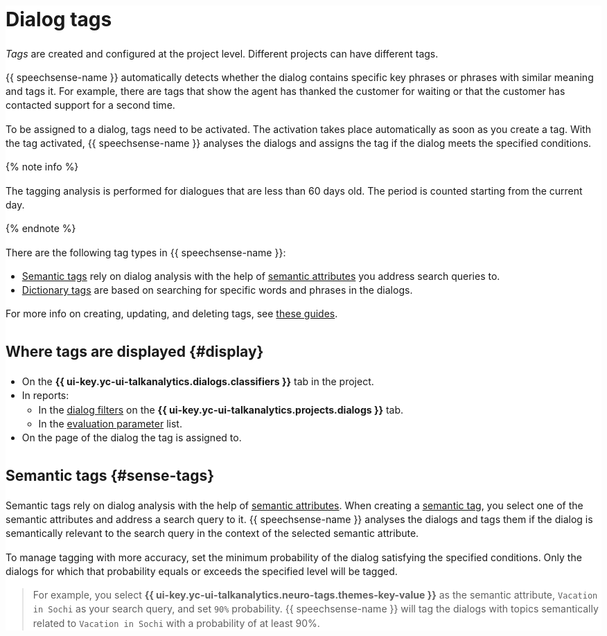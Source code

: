 # Dialog tags

_Tags_ are created and configured at the project level. Different projects can have different tags.

{{ speechsense-name }} automatically detects whether the dialog contains specific key phrases or phrases with similar meaning and tags it. For example, there are tags that show the agent has thanked the customer for waiting or that the customer has contacted support for a second time.

To be assigned to a dialog, tags need to be activated. The activation takes place automatically as soon as you create a tag. With the tag activated, {{ speechsense-name }} analyses the dialogs and assigns the tag if the dialog meets the specified conditions.

{% note info %}

The tagging analysis is performed for dialogues that are less than 60 days old. The period is counted starting from the current day.

{% endnote %}

There are the following tag types in {{ speechsense-name }}:

* [Semantic tags](#sense-tags) rely on dialog analysis with the help of [semantic attributes](reports/sense-attributes.md) you address search queries to.
* [Dictionary tags](#dictionary-tags) are based on searching for specific words and phrases in the dialogs.

For more info on creating, updating, and deleting tags, see [these guides](../operations/index.md#tag).

## Where tags are displayed {#display}

* On the **{{ ui-key.yc-ui-talkanalytics.dialogs.classifiers }}** tab in the project.
* In reports:
   * In the [dialog filters](dialogs.md#filters) on the **{{ ui-key.yc-ui-talkanalytics.projects.dialogs }}** tab.
   * In the [evaluation parameter](reports/evaluation-form.md#parameters) list.
* On the page of the dialog the tag is assigned to.

## Semantic tags {#sense-tags}

Semantic tags rely on dialog analysis with the help of [semantic attributes](reports/sense-attributes.md). When creating a [semantic tag](../operations/project/tag/create-sense-tag.md#new-tag), you select one of the semantic attributes and address a search query to it. {{ speechsense-name }} analyses the dialogs and tags them if the dialog is semantically relevant to the search query in the context of the selected semantic attribute. 

To manage tagging with more accuracy, set the minimum probability of the dialog satisfying the specified conditions. Only the dialogs for which that probability equals or exceeds the specified level will be tagged.

> For example, you select **{{ ui-key.yc-ui-talkanalytics.neuro-tags.themes-key-value }}** as the semantic attribute, `Vacation in Sochi` as your search query, and set `90%` probability. {{ speechsense-name }} will tag the dialogs with topics semantically related to `Vacation in Sochi` with a probability of at least 90%.

